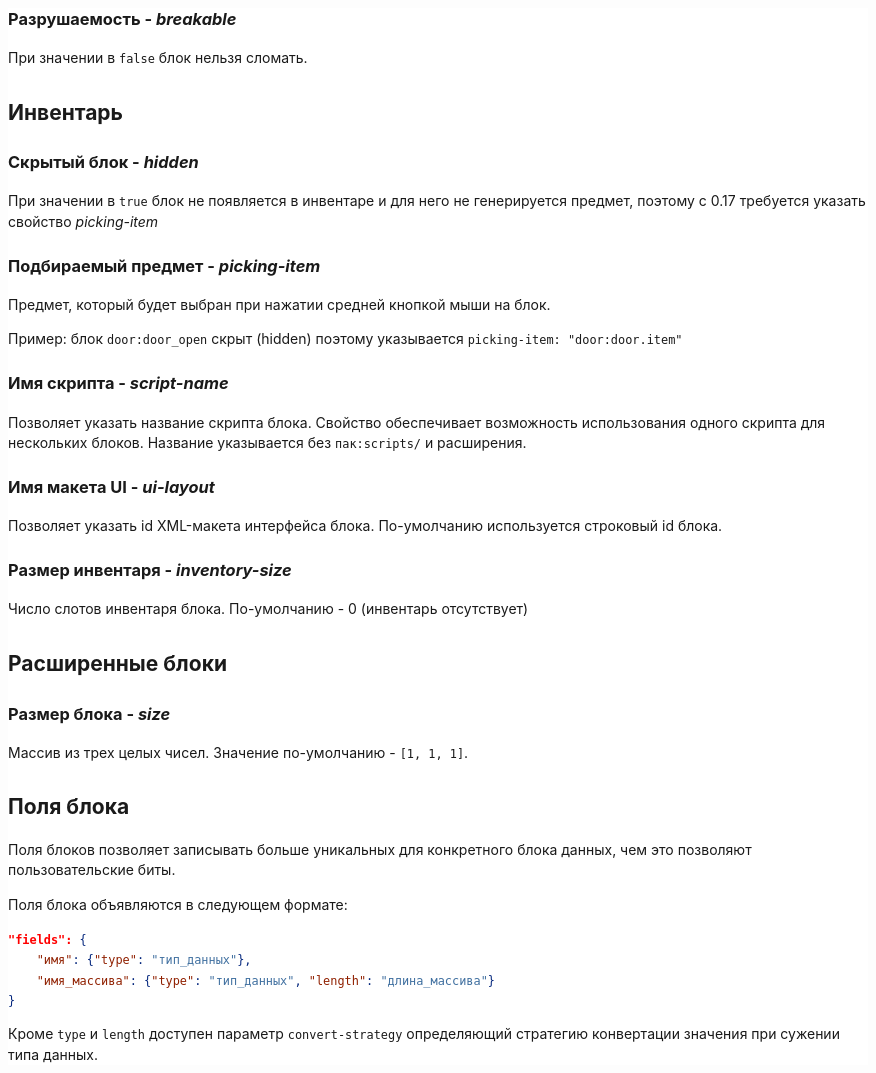 ### Разрушаемость - *breakable*

При значении в `false` блок нельзя сломать.

## Инвентарь

### Скрытый блок - *hidden*

При значении в `true` блок не появляется в инвентаре и для него не генерируется предмет, поэтому c 0.17 требуется указать свойство *picking-item*

### Подбираемый предмет - *picking-item*

Предмет, который будет выбран при нажатии средней кнопкой мыши на блок.

Пример: блок `door:door_open` скрыт (hidden) поэтому указывается `picking-item: "door:door.item"`

### Имя скрипта - *script-name*

Позволяет указать название скрипта блока. Свойство обеспечивает возможность использования одного скрипта для нескольких блоков.
Название указывается без `пак:scripts/` и расширения.

### Имя макета UI - *ui-layout*

Позволяет указать id XML-макета интерфейса блока. По-умолчанию используется строковый id блока.

### Размер инвентаря - *inventory-size*

Число слотов инвентаря блока. По-умолчанию - 0 (инвентарь отсутствует)

## Расширенные блоки

### Размер блока - *size*

Массив из трех целых чисел. Значение по-умолчанию - `[1, 1, 1]`.

## Поля блока

Поля блоков позволяет записывать больше уникальных для конкретного блока данных, чем это позволяют пользовательские биты.

Поля блока объявляются в следующем формате:

```json
"fields": {
    "имя": {"type": "тип_данных"},
    "имя_массива": {"type": "тип_данных", "length": "длина_массива"}
}
```

Кроме `type` и `length` доступен параметр `convert-strategy` определяющий
стратегию конвертации значения при сужении типа данных.
